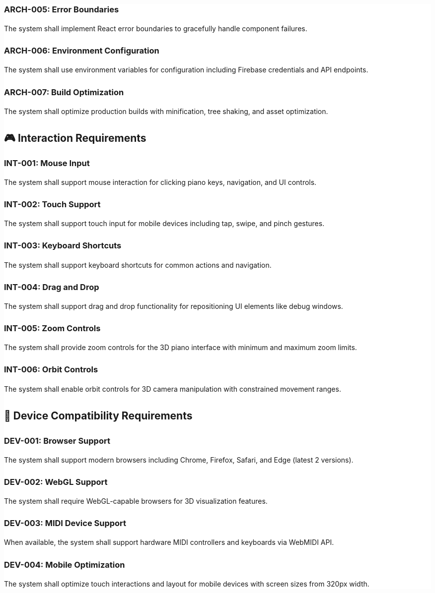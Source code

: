 ### **ARCH-005: Error Boundaries**
The system shall implement React error boundaries to gracefully handle component failures.

### **ARCH-006: Environment Configuration**
The system shall use environment variables for configuration including Firebase credentials and API endpoints.

### **ARCH-007: Build Optimization**
The system shall optimize production builds with minification, tree shaking, and asset optimization.

## 🎮 Interaction Requirements

### **INT-001: Mouse Input**
The system shall support mouse interaction for clicking piano keys, navigation, and UI controls.

### **INT-002: Touch Support**
The system shall support touch input for mobile devices including tap, swipe, and pinch gestures.

### **INT-003: Keyboard Shortcuts**
The system shall support keyboard shortcuts for common actions and navigation.

### **INT-004: Drag and Drop**
The system shall support drag and drop functionality for repositioning UI elements like debug windows.

### **INT-005: Zoom Controls**
The system shall provide zoom controls for the 3D piano interface with minimum and maximum zoom limits.

### **INT-006: Orbit Controls**
The system shall enable orbit controls for 3D camera manipulation with constrained movement ranges.

## 📱 Device Compatibility Requirements

### **DEV-001: Browser Support**
The system shall support modern browsers including Chrome, Firefox, Safari, and Edge (latest 2 versions).

### **DEV-002: WebGL Support**
The system shall require WebGL-capable browsers for 3D visualization features.

### **DEV-003: MIDI Device Support**
When available, the system shall support hardware MIDI controllers and keyboards via WebMIDI API.

### **DEV-004: Mobile Optimization**
The system shall optimize touch interactions and layout for mobile devices with screen sizes from 320px width.
